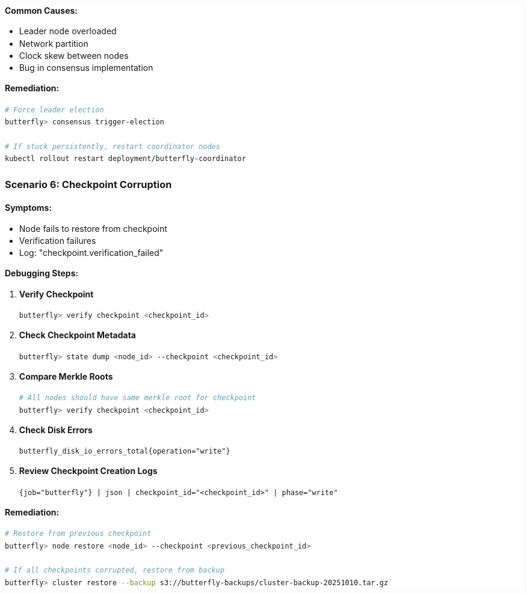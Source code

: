 **Common Causes:**
- Leader node overloaded
- Network partition
- Clock skew between nodes
- Bug in consensus implementation

**Remediation:**
```bash
# Force leader election
butterfly> consensus trigger-election

# If stuck persistently, restart coordinator nodes
kubectl rollout restart deployment/butterfly-coordinator
```

### Scenario 6: Checkpoint Corruption

**Symptoms:**
- Node fails to restore from checkpoint
- Verification failures
- Log: "checkpoint.verification_failed"

**Debugging Steps:**

1. **Verify Checkpoint**
   ```bash
   butterfly> verify checkpoint <checkpoint_id>
   ```

2. **Check Checkpoint Metadata**
   ```bash
   butterfly> state dump <node_id> --checkpoint <checkpoint_id>
   ```

3. **Compare Merkle Roots**
   ```bash
   # All nodes should have same merkle root for checkpoint
   butterfly> verify checkpoint <checkpoint_id>
   ```

4. **Check Disk Errors**
   ```promql
   butterfly_disk_io_errors_total{operation="write"}
   ```

5. **Review Checkpoint Creation Logs**
   ```logql
   {job="butterfly"} | json | checkpoint_id="<checkpoint_id>" | phase="write"
   ```

**Remediation:**
```bash
# Restore from previous checkpoint
butterfly> node restore <node_id> --checkpoint <previous_checkpoint_id>

# If all checkpoints corrupted, restore from backup
butterfly> cluster restore --backup s3://butterfly-backups/cluster-backup-20251010.tar.gz
```
